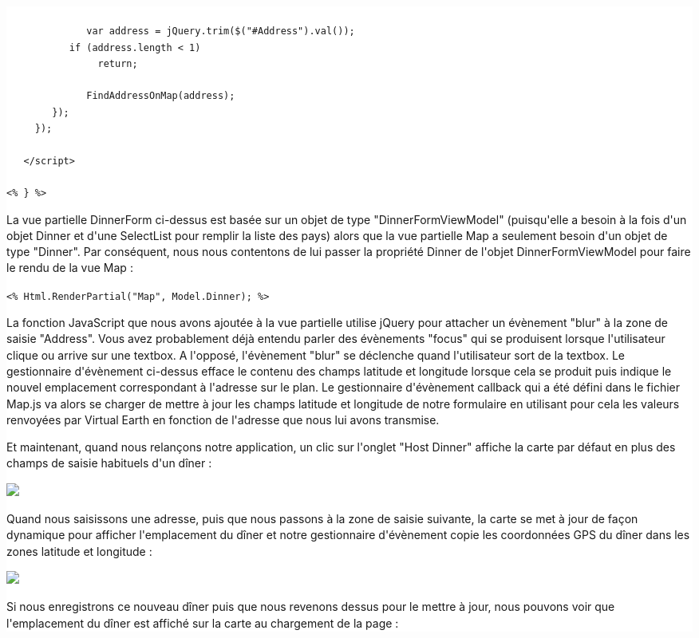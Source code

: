 ```

              var address = jQuery.trim($("#Address").val());
           if (address.length < 1)
                return;

              FindAddressOnMap(address);
        });
     });

   </script>

<% } %>
```

La vue partielle DinnerForm ci-dessus est basée sur un objet de type
"DinnerFormViewModel" (puisqu'elle a besoin à la fois d'un objet Dinner et
d'une SelectList pour remplir la liste des pays) alors que la vue partielle Map
a seulement besoin d'un objet de type "Dinner". Par conséquent, nous nous
contentons de lui passer la propriété Dinner de l'objet DinnerFormViewModel
pour faire le rendu de la vue Map :

```
<% Html.RenderPartial("Map", Model.Dinner); %>
```

La fonction JavaScript que nous avons ajoutée à la vue partielle utilise
jQuery pour attacher un évènement "blur" à la zone de saisie "Address". Vous
avez probablement déjà entendu parler des évènements "focus" qui se produisent
lorsque l'utilisateur clique ou arrive sur une textbox. A l'opposé, l'évènement
"blur" se déclenche quand l'utilisateur sort de la textbox. Le gestionnaire
d'évènement ci-dessus efface le contenu des champs latitude et longitude
lorsque cela se produit puis indique le nouvel emplacement correspondant à
l'adresse sur le plan. Le gestionnaire d'évènement callback qui a été défini
dans le fichier Map.js va alors se charger de mettre à jour les champs latitude
et longitude de notre formulaire en utilisant pour cela les valeurs renvoyées
par Virtual Earth en fonction de l'adresse que nous lui avons transmise.

Et maintenant, quand nous relançons notre application, un clic sur l'onglet
"Host Dinner" affiche la carte par défaut en plus des champs de saisie
habituels d'un dîner :

![](http://nerddinnerbook.s3.amazonaws.com/Images/image128.png)

Quand nous saisissons une adresse, puis que nous passons à la zone de saisie
suivante, la carte se met à jour de façon dynamique pour afficher l'emplacement
du dîner et notre gestionnaire d'évènement copie les coordonnées GPS du dîner
dans les zones latitude et longitude :

![](http://nerddinnerbook.s3.amazonaws.com/Images/image129.png)

Si nous enregistrons ce nouveau dîner puis que nous revenons dessus pour le
mettre à jour, nous pouvons voir que l'emplacement du dîner est affiché sur la
carte au chargement de la page :
